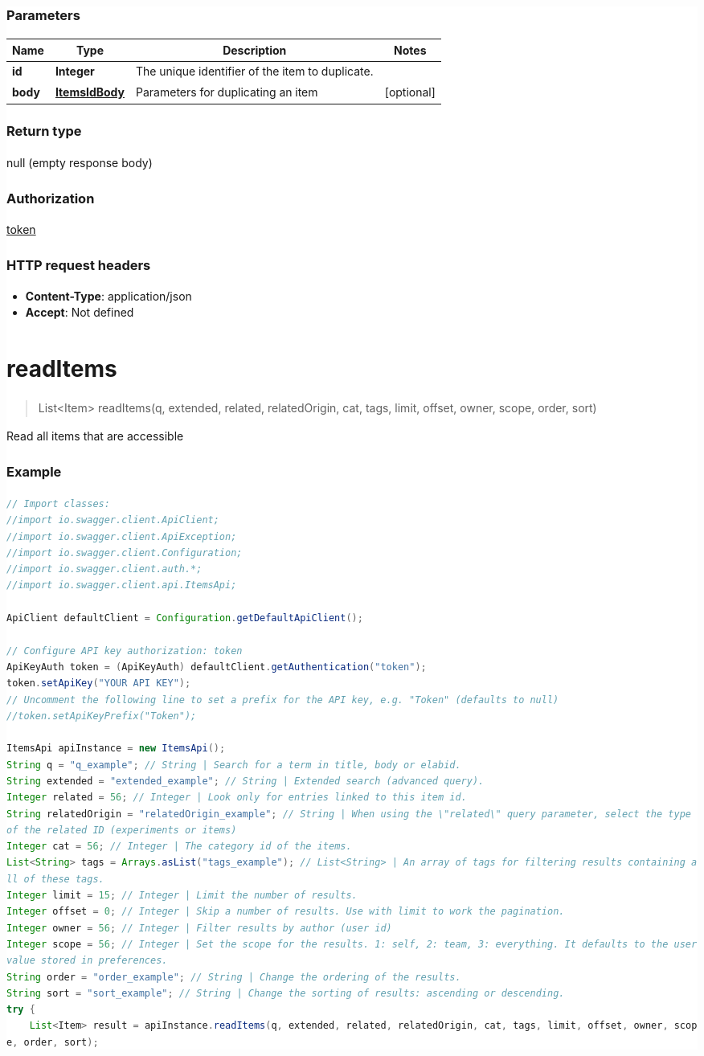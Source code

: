 ### Parameters

Name | Type | Description  | Notes
------------- | ------------- | ------------- | -------------
 **id** | **Integer**| The unique identifier of the item to duplicate. |
 **body** | [**ItemsIdBody**](ItemsIdBody.md)| Parameters for duplicating an item | [optional]

### Return type

null (empty response body)

### Authorization

[token](../README.md#token)

### HTTP request headers

 - **Content-Type**: application/json
 - **Accept**: Not defined

<a name="readItems"></a>
# **readItems**
> List&lt;Item&gt; readItems(q, extended, related, relatedOrigin, cat, tags, limit, offset, owner, scope, order, sort)

Read all items that are accessible

### Example
```java
// Import classes:
//import io.swagger.client.ApiClient;
//import io.swagger.client.ApiException;
//import io.swagger.client.Configuration;
//import io.swagger.client.auth.*;
//import io.swagger.client.api.ItemsApi;

ApiClient defaultClient = Configuration.getDefaultApiClient();

// Configure API key authorization: token
ApiKeyAuth token = (ApiKeyAuth) defaultClient.getAuthentication("token");
token.setApiKey("YOUR API KEY");
// Uncomment the following line to set a prefix for the API key, e.g. "Token" (defaults to null)
//token.setApiKeyPrefix("Token");

ItemsApi apiInstance = new ItemsApi();
String q = "q_example"; // String | Search for a term in title, body or elabid. 
String extended = "extended_example"; // String | Extended search (advanced query). 
Integer related = 56; // Integer | Look only for entries linked to this item id. 
String relatedOrigin = "relatedOrigin_example"; // String | When using the \"related\" query parameter, select the type of the related ID (experiments or items) 
Integer cat = 56; // Integer | The category id of the items. 
List<String> tags = Arrays.asList("tags_example"); // List<String> | An array of tags for filtering results containing all of these tags. 
Integer limit = 15; // Integer | Limit the number of results. 
Integer offset = 0; // Integer | Skip a number of results. Use with limit to work the pagination. 
Integer owner = 56; // Integer | Filter results by author (user id) 
Integer scope = 56; // Integer | Set the scope for the results. 1: self, 2: team, 3: everything. It defaults to the user value stored in preferences. 
String order = "order_example"; // String | Change the ordering of the results. 
String sort = "sort_example"; // String | Change the sorting of results: ascending or descending. 
try {
    List<Item> result = apiInstance.readItems(q, extended, related, relatedOrigin, cat, tags, limit, offset, owner, scope, order, sort);
```